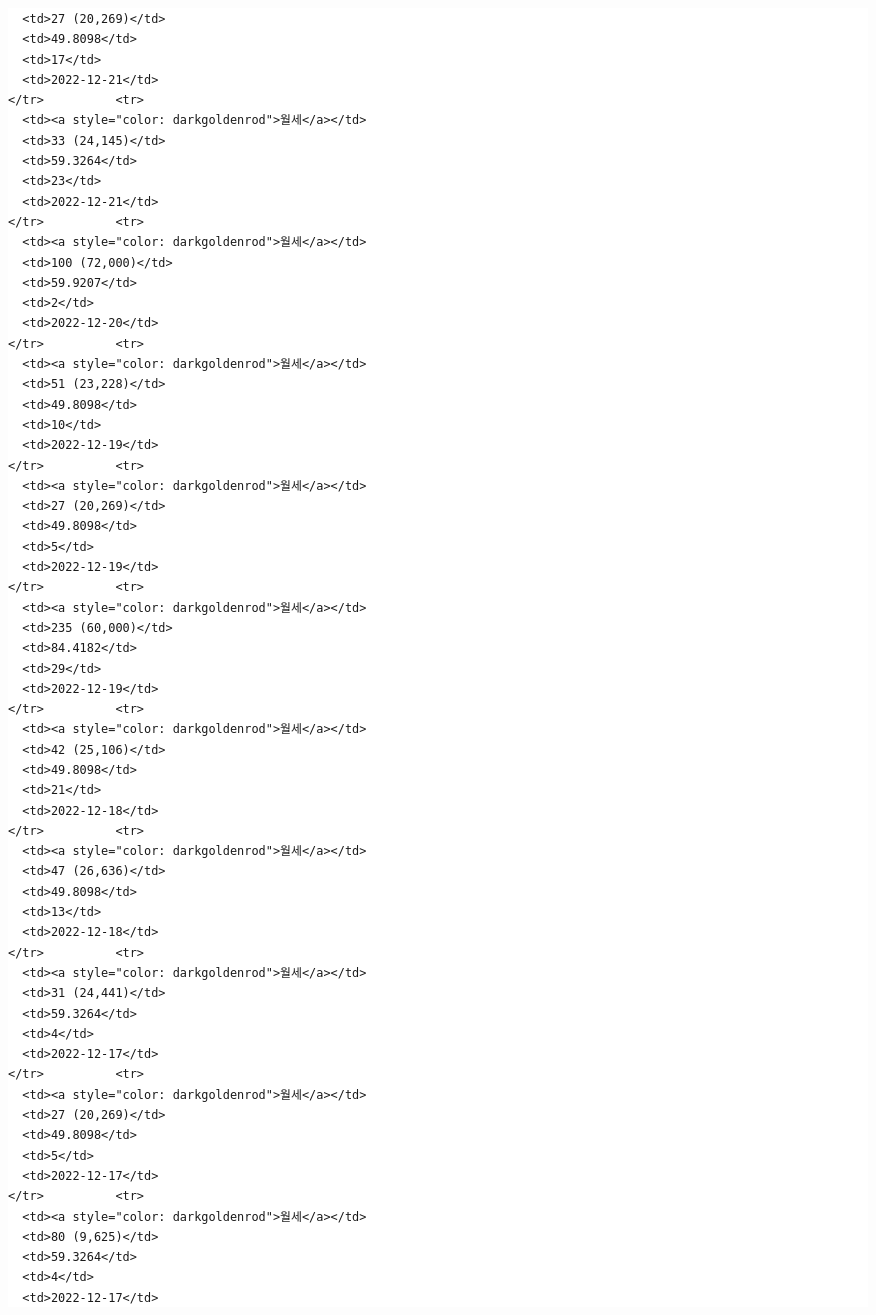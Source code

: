       <td>27 (20,269)</td>
      <td>49.8098</td>
      <td>17</td>
      <td>2022-12-21</td>
    </tr>          <tr>
      <td><a style="color: darkgoldenrod">월세</a></td>
      <td>33 (24,145)</td>
      <td>59.3264</td>
      <td>23</td>
      <td>2022-12-21</td>
    </tr>          <tr>
      <td><a style="color: darkgoldenrod">월세</a></td>
      <td>100 (72,000)</td>
      <td>59.9207</td>
      <td>2</td>
      <td>2022-12-20</td>
    </tr>          <tr>
      <td><a style="color: darkgoldenrod">월세</a></td>
      <td>51 (23,228)</td>
      <td>49.8098</td>
      <td>10</td>
      <td>2022-12-19</td>
    </tr>          <tr>
      <td><a style="color: darkgoldenrod">월세</a></td>
      <td>27 (20,269)</td>
      <td>49.8098</td>
      <td>5</td>
      <td>2022-12-19</td>
    </tr>          <tr>
      <td><a style="color: darkgoldenrod">월세</a></td>
      <td>235 (60,000)</td>
      <td>84.4182</td>
      <td>29</td>
      <td>2022-12-19</td>
    </tr>          <tr>
      <td><a style="color: darkgoldenrod">월세</a></td>
      <td>42 (25,106)</td>
      <td>49.8098</td>
      <td>21</td>
      <td>2022-12-18</td>
    </tr>          <tr>
      <td><a style="color: darkgoldenrod">월세</a></td>
      <td>47 (26,636)</td>
      <td>49.8098</td>
      <td>13</td>
      <td>2022-12-18</td>
    </tr>          <tr>
      <td><a style="color: darkgoldenrod">월세</a></td>
      <td>31 (24,441)</td>
      <td>59.3264</td>
      <td>4</td>
      <td>2022-12-17</td>
    </tr>          <tr>
      <td><a style="color: darkgoldenrod">월세</a></td>
      <td>27 (20,269)</td>
      <td>49.8098</td>
      <td>5</td>
      <td>2022-12-17</td>
    </tr>          <tr>
      <td><a style="color: darkgoldenrod">월세</a></td>
      <td>80 (9,625)</td>
      <td>59.3264</td>
      <td>4</td>
      <td>2022-12-17</td>